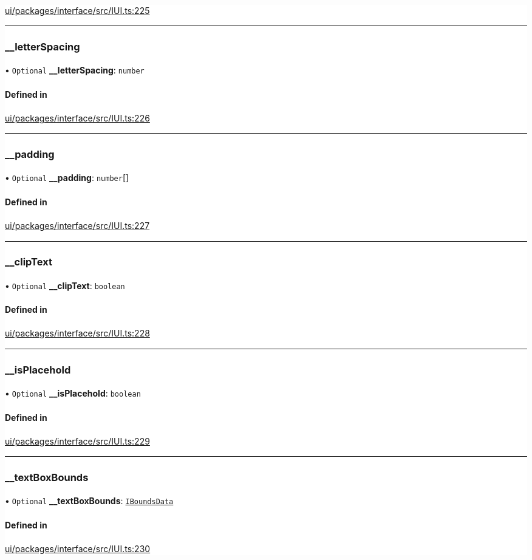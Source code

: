 [ui/packages/interface/src/IUI.ts:225](https://github.com/leaferjs/leafer-ui/blob/d5b15f5/packages/interface/src/IUI.ts#L225)

___

### \_\_letterSpacing

• `Optional` **\_\_letterSpacing**: `number`

#### Defined in

[ui/packages/interface/src/IUI.ts:226](https://github.com/leaferjs/leafer-ui/blob/d5b15f5/packages/interface/src/IUI.ts#L226)

___

### \_\_padding

• `Optional` **\_\_padding**: `number`[]

#### Defined in

[ui/packages/interface/src/IUI.ts:227](https://github.com/leaferjs/leafer-ui/blob/d5b15f5/packages/interface/src/IUI.ts#L227)

___

### \_\_clipText

• `Optional` **\_\_clipText**: `boolean`

#### Defined in

[ui/packages/interface/src/IUI.ts:228](https://github.com/leaferjs/leafer-ui/blob/d5b15f5/packages/interface/src/IUI.ts#L228)

___

### \_\_isPlacehold

• `Optional` **\_\_isPlacehold**: `boolean`

#### Defined in

[ui/packages/interface/src/IUI.ts:229](https://github.com/leaferjs/leafer-ui/blob/d5b15f5/packages/interface/src/IUI.ts#L229)

___

### \_\_textBoxBounds

• `Optional` **\_\_textBoxBounds**: [`IBoundsData`](IBoundsData.md)

#### Defined in

[ui/packages/interface/src/IUI.ts:230](https://github.com/leaferjs/leafer-ui/blob/d5b15f5/packages/interface/src/IUI.ts#L230)
